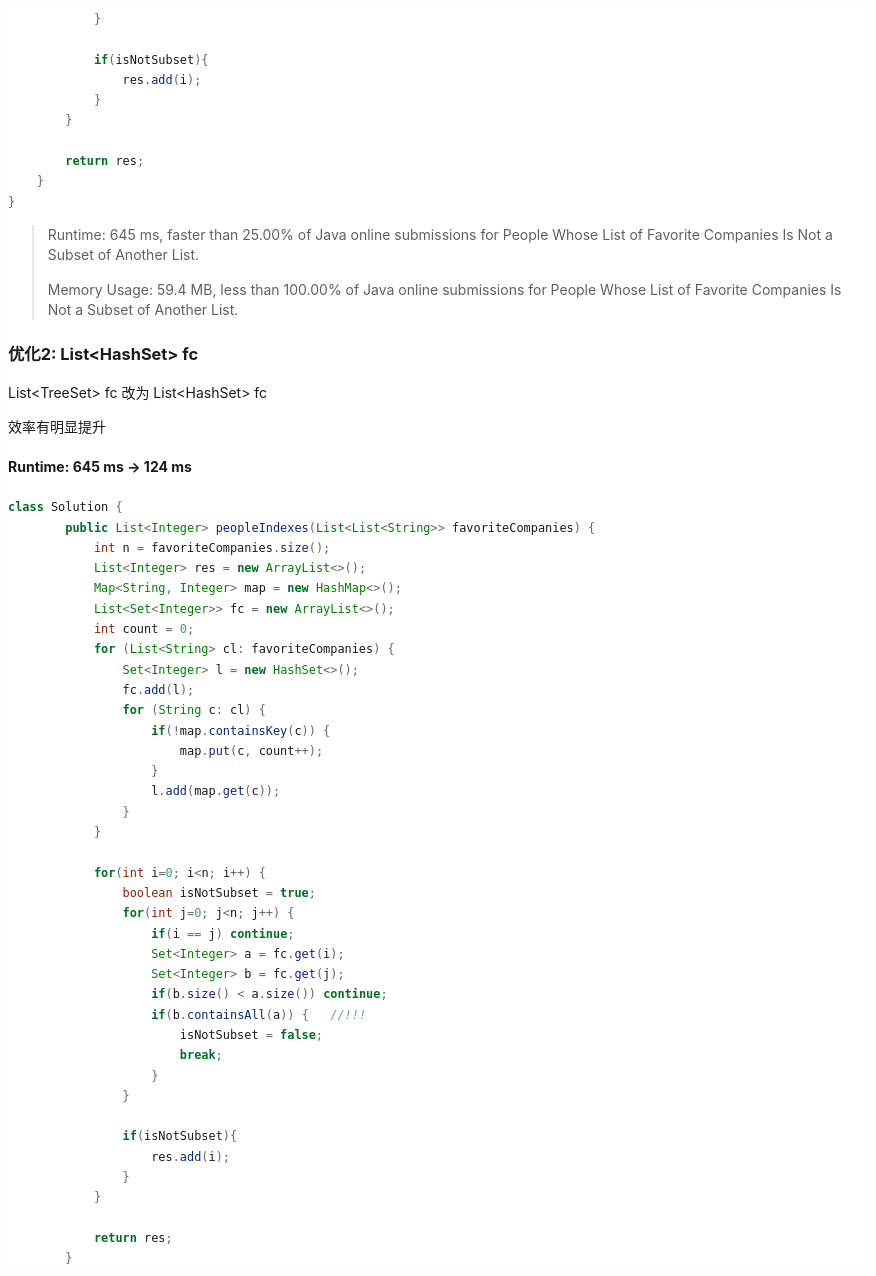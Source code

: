 ```java
            }
            
            if(isNotSubset){
                res.add(i);
            }
        }

        return res;
    }
}
```

>Runtime: 645 ms, faster than 25.00% of Java online submissions for People Whose List of Favorite Companies Is Not a Subset of Another List.
>
>Memory Usage: 59.4 MB, less than 100.00% of Java online submissions for People Whose List of Favorite Companies Is Not a Subset of Another List.

### 优化2: List<HashSet<Integer>> fc

List<TreeSet<Integer>> fc  改为 List<HashSet<Integer>> fc

效率有明显提升

#### Runtime: **645** ms -> **124** ms

```java
class Solution {
        public List<Integer> peopleIndexes(List<List<String>> favoriteCompanies) {
            int n = favoriteCompanies.size();
            List<Integer> res = new ArrayList<>();
            Map<String, Integer> map = new HashMap<>();
            List<Set<Integer>> fc = new ArrayList<>();
            int count = 0;
            for (List<String> cl: favoriteCompanies) {
                Set<Integer> l = new HashSet<>();
                fc.add(l);
                for (String c: cl) {
                    if(!map.containsKey(c)) {
                        map.put(c, count++);
                    }
                    l.add(map.get(c));
                }
            }

            for(int i=0; i<n; i++) {
                boolean isNotSubset = true;
                for(int j=0; j<n; j++) {
                    if(i == j) continue;
                    Set<Integer> a = fc.get(i);
                    Set<Integer> b = fc.get(j);
                    if(b.size() < a.size()) continue;
                    if(b.containsAll(a)) {   //!!!
                        isNotSubset = false;
                        break;
                    }
                }

                if(isNotSubset){
                    res.add(i);
                }
            }

            return res;
        }
```